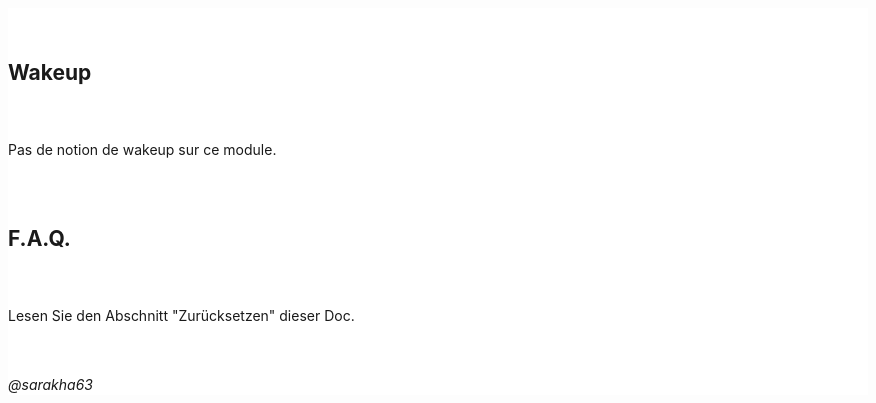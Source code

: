  

Wakeup
------

 

Pas de notion de wakeup sur ce module.

 

F.A.Q.
------

 

Lesen Sie den Abschnitt "Zurücksetzen" dieser Doc.

 

*@sarakha63*

